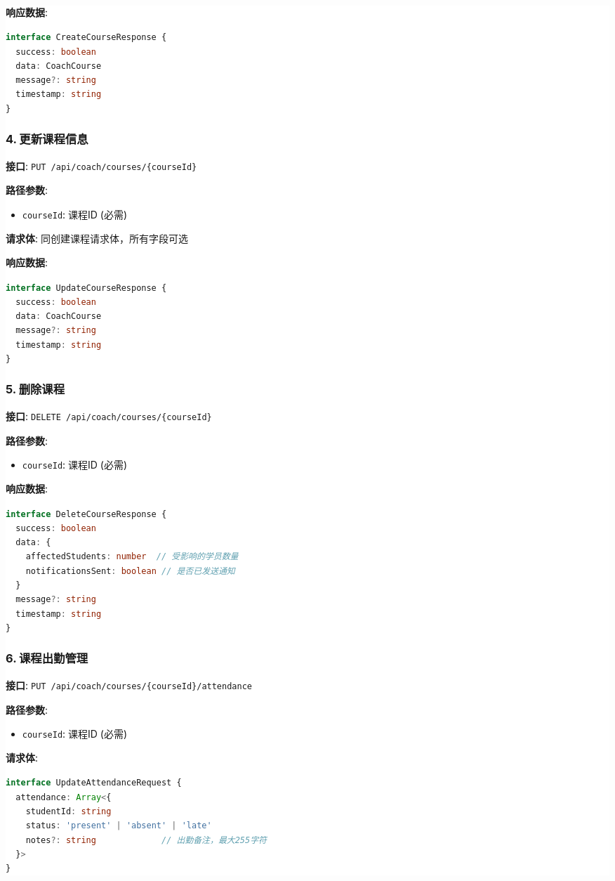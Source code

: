 **响应数据**:
```typescript
interface CreateCourseResponse {
  success: boolean
  data: CoachCourse
  message?: string
  timestamp: string
}
```

### 4. 更新课程信息
**接口**: `PUT /api/coach/courses/{courseId}`

**路径参数**:
- `courseId`: 课程ID (必需)

**请求体**: 同创建课程请求体，所有字段可选

**响应数据**:
```typescript
interface UpdateCourseResponse {
  success: boolean
  data: CoachCourse
  message?: string
  timestamp: string
}
```

### 5. 删除课程
**接口**: `DELETE /api/coach/courses/{courseId}`

**路径参数**:
- `courseId`: 课程ID (必需)

**响应数据**:
```typescript
interface DeleteCourseResponse {
  success: boolean
  data: {
    affectedStudents: number  // 受影响的学员数量
    notificationsSent: boolean // 是否已发送通知
  }
  message?: string
  timestamp: string
}
```

### 6. 课程出勤管理
**接口**: `PUT /api/coach/courses/{courseId}/attendance`

**路径参数**:
- `courseId`: 课程ID (必需)

**请求体**:
```typescript
interface UpdateAttendanceRequest {
  attendance: Array<{
    studentId: string
    status: 'present' | 'absent' | 'late'
    notes?: string             // 出勤备注，最大255字符
  }>
}
```

